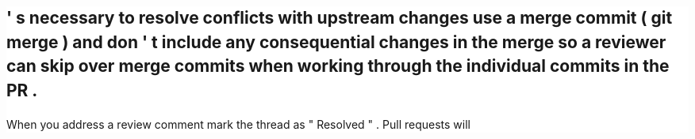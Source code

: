 '
s
necessary
to
resolve
conflicts
with
upstream
changes
use
a
merge
commit
(
git
merge
)
and
don
'
t
include
any
consequential
changes
in
the
merge
so
a
reviewer
can
skip
over
merge
commits
when
working
through
the
individual
commits
in
the
PR
.
-
When
you
address
a
review
comment
mark
the
thread
as
"
Resolved
"
.
Pull
requests
will